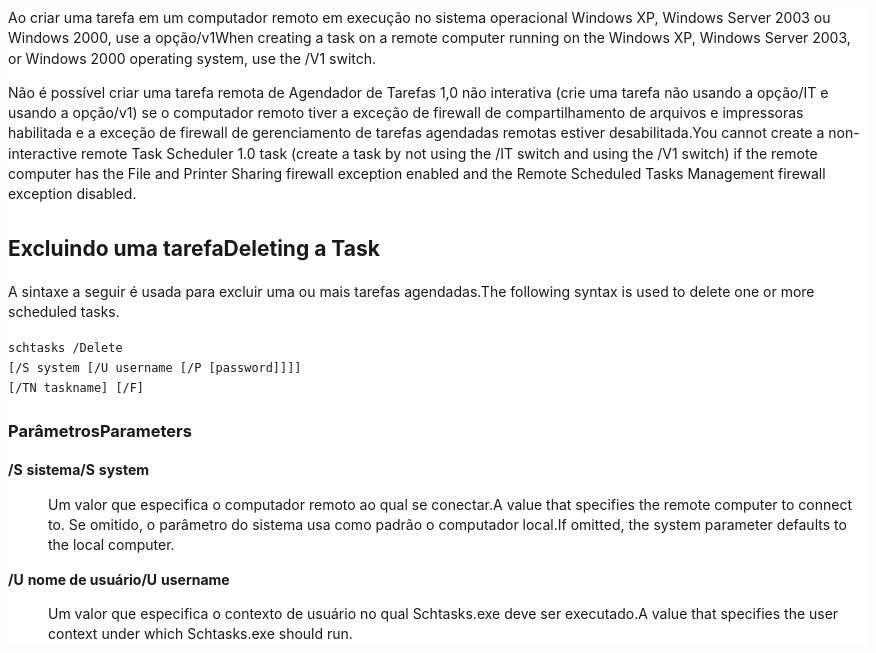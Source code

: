 <span data-ttu-id="0897f-238">Ao criar uma tarefa em um computador remoto em execução no sistema operacional Windows XP, Windows Server 2003 ou Windows 2000, use a opção/v1</span><span class="sxs-lookup"><span data-stu-id="0897f-238">When creating a task on a remote computer running on the Windows XP, Windows Server 2003, or Windows 2000 operating system, use the /V1 switch.</span></span>

<span data-ttu-id="0897f-239">Não é possível criar uma tarefa remota de Agendador de Tarefas 1,0 não interativa (crie uma tarefa não usando a opção/IT e usando a opção/v1) se o computador remoto tiver a exceção de firewall de compartilhamento de arquivos e impressoras habilitada e a exceção de firewall de gerenciamento de tarefas agendadas remotas estiver desabilitada.</span><span class="sxs-lookup"><span data-stu-id="0897f-239">You cannot create a non-interactive remote Task Scheduler 1.0 task (create a task by not using the /IT switch and using the /V1 switch) if the remote computer has the File and Printer Sharing firewall exception enabled and the Remote Scheduled Tasks Management firewall exception disabled.</span></span>

## <a name="deleting-a-task"></a><span data-ttu-id="0897f-240">Excluindo uma tarefa</span><span class="sxs-lookup"><span data-stu-id="0897f-240">Deleting a Task</span></span>

<span data-ttu-id="0897f-241">A sintaxe a seguir é usada para excluir uma ou mais tarefas agendadas.</span><span class="sxs-lookup"><span data-stu-id="0897f-241">The following syntax is used to delete one or more scheduled tasks.</span></span>

``` syntax
schtasks /Delete 
[/S system [/U username [/P [password]]]]
[/TN taskname] [/F]
```

### <a name="parameters"></a><span data-ttu-id="0897f-242">Parâmetros</span><span class="sxs-lookup"><span data-stu-id="0897f-242">Parameters</span></span>

<dl> <dt>

<span data-ttu-id="0897f-243"><span id="_S_system"></span><span id="_s_system"></span><span id="_S_SYSTEM"></span>**/S** **sistema**</span><span class="sxs-lookup"><span data-stu-id="0897f-243"><span id="_S_system"></span><span id="_s_system"></span><span id="_S_SYSTEM"></span>**/S** **system**</span></span>
</dt> <dd>

<span data-ttu-id="0897f-244">Um valor que especifica o computador remoto ao qual se conectar.</span><span class="sxs-lookup"><span data-stu-id="0897f-244">A value that specifies the remote computer to connect to.</span></span> <span data-ttu-id="0897f-245">Se omitido, o parâmetro do sistema usa como padrão o computador local.</span><span class="sxs-lookup"><span data-stu-id="0897f-245">If omitted, the system parameter defaults to the local computer.</span></span>

</dd> <dt>

<span data-ttu-id="0897f-246"><span id="_U_username"></span><span id="_u_username"></span><span id="_U_USERNAME"></span>**/U** **nome de usuário**</span><span class="sxs-lookup"><span data-stu-id="0897f-246"><span id="_U_username"></span><span id="_u_username"></span><span id="_U_USERNAME"></span>**/U** **username**</span></span>
</dt> <dd>

<span data-ttu-id="0897f-247">Um valor que especifica o contexto de usuário no qual Schtasks.exe deve ser executado.</span><span class="sxs-lookup"><span data-stu-id="0897f-247">A value that specifies the user context under which Schtasks.exe should run.</span></span>
